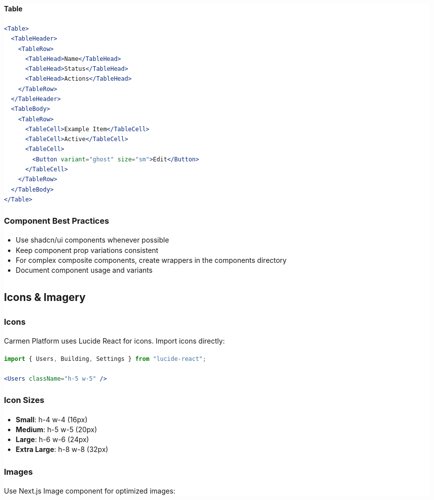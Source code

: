#### Table

```jsx
<Table>
  <TableHeader>
    <TableRow>
      <TableHead>Name</TableHead>
      <TableHead>Status</TableHead>
      <TableHead>Actions</TableHead>
    </TableRow>
  </TableHeader>
  <TableBody>
    <TableRow>
      <TableCell>Example Item</TableCell>
      <TableCell>Active</TableCell>
      <TableCell>
        <Button variant="ghost" size="sm">Edit</Button>
      </TableCell>
    </TableRow>
  </TableBody>
</Table>
```

### Component Best Practices

- Use shadcn/ui components whenever possible
- Keep component prop variations consistent
- For complex composite components, create wrappers in the components directory
- Document component usage and variants

## Icons & Imagery

### Icons

Carmen Platform uses Lucide React for icons. Import icons directly:

```jsx
import { Users, Building, Settings } from "lucide-react";

<Users className="h-5 w-5" />
```

### Icon Sizes

- **Small**: h-4 w-4 (16px)
- **Medium**: h-5 w-5 (20px)
- **Large**: h-6 w-6 (24px)
- **Extra Large**: h-8 w-8 (32px)

### Images

Use Next.js Image component for optimized images:
